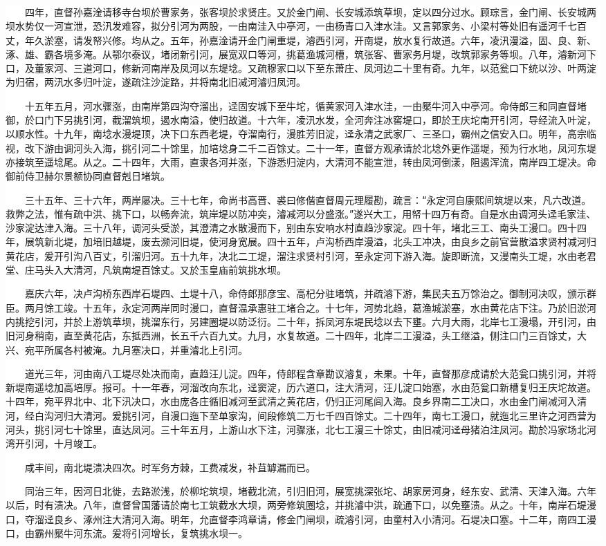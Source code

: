 　　四年，直督孙嘉淦请移寺台坝於曹家务，张客坝於求贤庄。又於金门闸、长安城添筑草坝，定以四分过水。顾琮言，金门闸、长安城两坝水势仅一河宣泄，恐汛发难容，拟分引河为两股，一由南洼入中亭河，一由杨青口入津水洼。又言郭家务、小梁村等处旧有遥河千七百丈，年久淤塞，请发帑兴修。均从之。五年，孙嘉淦请开金门闸重堤，濬西引河，开南堤，放水复行故道。六年，凌汛漫溢，固、良、新、涿、雄、霸各境多淹。从鄂尔泰议，堵闭新引河，展宽双口等河，挑葛渔城河槽，筑张客、曹家务月堤，改筑郭家务等坝。八年，濬新河下口，及董家河、三道河口，修新河南岸及凤河以东堤埝。又疏穆家口以下至东萧庄、凤河边二十里有奇。九年，以范瓮口下统以沙、叶两淀为归宿，两汛水多归叶淀，遂疏注沙淀路，并将南北旧减河濬归凤河。

　　十五年五月，河水骤涨，由南岸第四沟夺溜出，迳固安城下至牛坨，循黄家河入津水洼，一由檿牛河入中亭河。命侍郎三和同直督堵御，於口门下另挑引河，截溜筑坝，遏水南溢，使归故道。十六年，凌汛水发，全河奔注冰窖堤口，即於王庆坨南开引河，导经流入叶淀，以顺水性。十九年，南埝水漫堤顶，决下口东西老堤，夺溜南行，漫胜芳旧淀，迳永清之武家厂、三圣口，霸州之信安入口。明年，高宗临视，改下游由调河头入海，挑引河二十馀里，加培埝身二千二百馀丈。二十一年，直督方观承请於北埝外更作遥堤，预为行水地，凤河东堤亦接筑至遥埝尾。从之。二十四年，大雨，直隶各河并涨，下游悉归淀内，大清河不能宣泄，转由凤河倒漾，阻遏浑流，南岸四工堤决。命御前侍卫赫尔景额协同直督剋日堵筑。

　　三十五年、三十六年，两岸屡决。三十七年，命尚书高晋、裘曰修偕直督周元理履勘，疏言：“永定河自康熙间筑堤以来，凡六改道。救弊之法，惟有疏中洪、挑下口，以畅奔流，筑岸堤以防冲突，濬减河以分盛涨。”遂兴大工，用帑十四万有奇。自是水由调河头迳毛家洼、沙家淀达津入海。三十八年，调河头受淤，其澄清之水散漫而下，别由东安响水村直趋沙家淀。四十年，堵北三工、南头工漫口。四十四年，展筑新北堤，加培旧越堤，废去濒河旧堤，使河身宽展。四十五年，卢沟桥西岸漫溢，北头工冲决，由良乡之前官营散溢求贤村减河归黄花店，爰开引沟八百丈，引溜归河。五十九年，决北二工堤，溜注求贤村引河，至永定河下游入海。旋即断流，又漫南头工堤，水由老君堂、庄马头入大清河，凡筑南堤百馀丈。又於玉皇庙前筑挑水坝。

　　嘉庆六年，决卢沟桥东西岸石堤四、土堤十八，命侍郎那彦宝、高杞分驻堵筑，并疏濬下游，集民夫五万馀治之。御制河决叹，颁示群臣。两月馀工竣。十五年，永定河两岸同时漫口，直督温承惠驻工堵合之。十七年，河势北趋，葛渔城淤塞，水由黄花店下注。乃於旧淤河内挑挖引河，并於上游筑草坝，挑溜东行，另建圈堤以防泛衍。二十年，拆凤河东堤民埝以去下壅。六月大雨，北岸七工漫塌，开引河，由旧河身稍南，直至黄花店，东抵西洲，长五千六百九丈。九月，水复故道。二十四年，北岸二工漫溢，头工继溢，侧注口门三百馀丈，大兴、宛平所属各村被淹。九月塞决口，并重濬北上引河。

　　道光三年，河由南八工堤尽处决而南，直趋汪儿淀。四年，侍郎程含章勘议濬复，未果。十年，直督那彦成请於大范瓮口挑引河，并将新堤南遥埝加高培厚。报可。十一年春，河溜改向东北，迳窦淀，历六道口，注大清河，汪儿淀口始塞，水由范瓮口新槽复归王庆坨故道。十四年，宛平界北中、北下汛决口，水由庞各庄循旧减河至武清之黄花店，仍归正河尾闾入海。良乡界南二工决口，水由金门闸减河入清河，经白沟河归大清河。爰挑引河，自漫口迤下至单家沟，间段修筑二万七千四百馀丈。二十四年，南七工漫口，就迤北三里许之河西营为河头，挑引河七十馀里，直达凤河。三十年五月，上游山水下注，河骤涨，北七工漫三十馀丈，由旧减河迳母猪泊注凤河。勘於冯家场北河湾开引河，十月竣工。

　　咸丰间，南北堤溃决四次。时军务方棘，工费减发，补苴罅漏而已。

　　同治三年，因河日北徙，去路淤浅，於柳坨筑坝，堵截北流，引归旧河，展宽挑深张坨、胡家房河身，经东安、武清、天津入海。六年以后，时有溃决。八年，直督曾国藩请於南七工筑截水大坝，两旁修筑圈埝，并挑濬中洪，疏通下口，以免壅溃。从之。十年，南岸石堤漫口，夺溜迳良乡、涿州注大清河入海。明年，允直督李鸿章请，修金门闸坝，疏濬引河，由童村入小清河。石堤决口塞。十二年，南四工漫口，由霸州檿牛河东流。爰将引河增长，复筑挑水坝一。

